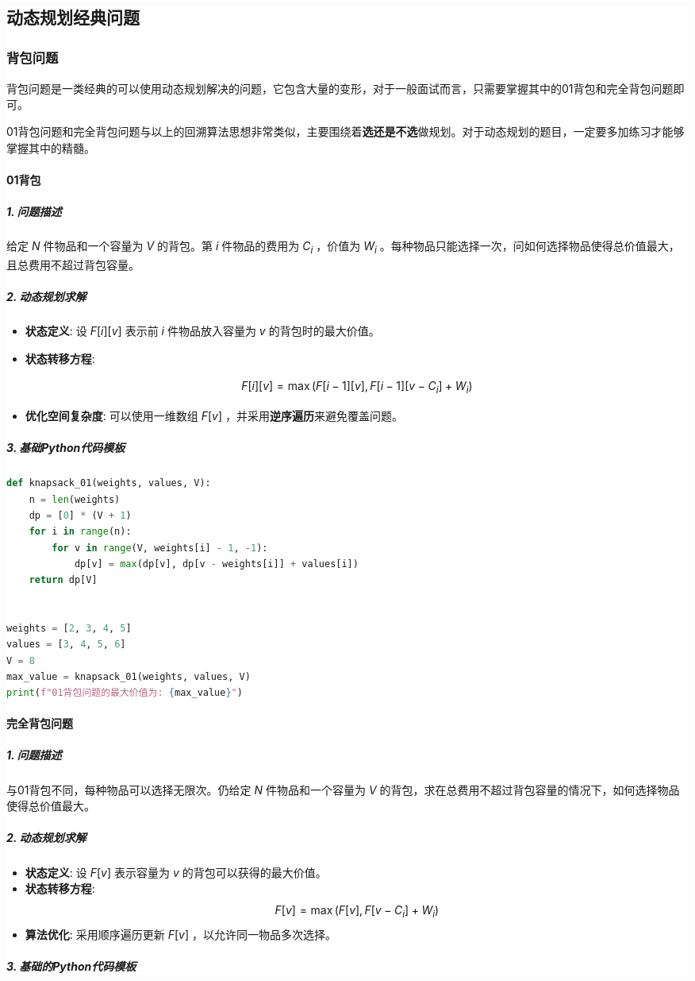 ## 动态规划经典问题

### 背包问题

背包问题是一类经典的可以使用动态规划解决的问题，它包含大量的变形，对于一般面试而言，只需要掌握其中的01背包和完全背包问题即可。

01背包问题和完全背包问题与以上的回溯算法思想非常类似，主要围绕着**选还是不选**做规划。对于动态规划的题目，一定要多加练习才能够掌握其中的精髓。

#### 01背包

##### 1. 问题描述

给定 $N$ 件物品和一个容量为 $V$ 的背包。第 $i$ 件物品的费用为 $C_i$ ，价值为 $W_i$ 。每种物品只能选择一次，问如何选择物品使得总价值最大，且总费用不超过背包容量。

##### 2. 动态规划求解
- **状态定义**: 设 $F[i][v]$ 表示前 $i$ 件物品放入容量为 $v$ 的背包时的最大价值。
- **状态转移方程**: 

  $$F[i][v] = \max(F[i-1][v], F[i-1][v-C_i] + W_i)$$

- **优化空间复杂度**: 可以使用一维数组 $F[v]$ ，并采用**逆序遍历**来避免覆盖问题。

##### 3. 基础Python代码模板

```python
def knapsack_01(weights, values, V):
    n = len(weights)
    dp = [0] * (V + 1)
    for i in range(n):
        for v in range(V, weights[i] - 1, -1):
            dp[v] = max(dp[v], dp[v - weights[i]] + values[i])
    return dp[V]


weights = [2, 3, 4, 5]
values = [3, 4, 5, 6]
V = 8
max_value = knapsack_01(weights, values, V)
print(f"01背包问题的最大价值为: {max_value}")
```

#### 完全背包问题

##### 1. 问题描述

与01背包不同，每种物品可以选择无限次。仍给定 $N$ 件物品和一个容量为 $V$ 的背包，求在总费用不超过背包容量的情况下，如何选择物品使得总价值最大。

##### 2. 动态规划求解
- **状态定义**: 设 $F[v]$ 表示容量为 $v$ 的背包可以获得的最大价值。
- **状态转移方程**:
  $$F[v] = \max(F[v], F[v - C_i] + W_i)$$
- **算法优化**: 采用顺序遍历更新 $F[v]$ ，以允许同一物品多次选择。

##### 3. 基础的Python代码模板
